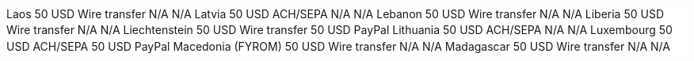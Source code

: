   <tr>
    <td>Laos</td>
    <td>50 USD</td>
    <td>Wire transfer</td>
    <td>N/A</td>
    <td>N/A</td>
  </tr>
  <tr>
    <td>Latvia</td>
    <td>50 USD</td>
    <td>ACH/SEPA</td>
    <td>N/A</td>
    <td>N/A</td>
  </tr>
  <tr>
    <td>Lebanon</td>
    <td>50 USD</td>
    <td>Wire transfer</td>
    <td>N/A</td>
    <td>N/A</td>
  </tr>
  <tr>
    <td>Liberia</td>
    <td>50 USD</td>
    <td>Wire transfer</td>
    <td>N/A</td>
    <td>N/A</td>
  </tr>
  <tr>
    <td>Liechtenstein</td>
    <td>50 USD</td>
    <td>Wire transfer</td>
    <td>50 USD</td>
    <td>PayPal</td>
  </tr>
  <tr>
    <td>Lithuania</td>
    <td>50 USD</td>
    <td>ACH/SEPA</td>
    <td>N/A</td>
    <td>N/A</td>
  </tr>
  <tr>
    <td>Luxembourg</td>
    <td>50 USD</td>
    <td>ACH/SEPA</td>
    <td>50 USD</td>
    <td>PayPal</td>
  </tr>
  <tr>
    <td>Macedonia (FYROM)</td>
    <td>50 USD</td>
    <td>Wire transfer</td>
    <td>N/A</td>
    <td>N/A</td>
  </tr>
  <tr>
    <td>Madagascar</td>
    <td>50 USD</td>
    <td>Wire transfer</td>
    <td>N/A</td>
    <td>N/A</td>
  </tr>
  <tr>